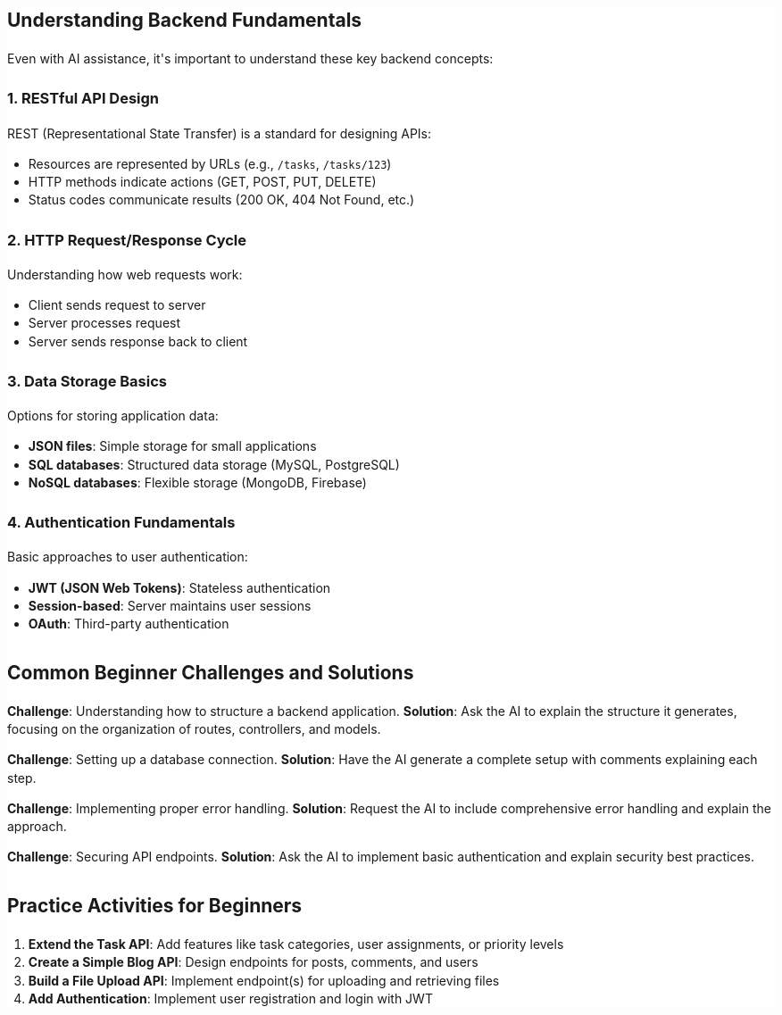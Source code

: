 ## Understanding Backend Fundamentals

Even with AI assistance, it's important to understand these key backend concepts:

### 1. RESTful API Design

REST (Representational State Transfer) is a standard for designing APIs:
- Resources are represented by URLs (e.g., `/tasks`, `/tasks/123`)
- HTTP methods indicate actions (GET, POST, PUT, DELETE)
- Status codes communicate results (200 OK, 404 Not Found, etc.)

### 2. HTTP Request/Response Cycle

Understanding how web requests work:
- Client sends request to server
- Server processes request
- Server sends response back to client

### 3. Data Storage Basics

Options for storing application data:
- **JSON files**: Simple storage for small applications
- **SQL databases**: Structured data storage (MySQL, PostgreSQL)
- **NoSQL databases**: Flexible storage (MongoDB, Firebase)

### 4. Authentication Fundamentals

Basic approaches to user authentication:
- **JWT (JSON Web Tokens)**: Stateless authentication
- **Session-based**: Server maintains user sessions
- **OAuth**: Third-party authentication

## Common Beginner Challenges and Solutions

**Challenge**: Understanding how to structure a backend application.
**Solution**: Ask the AI to explain the structure it generates, focusing on the organization of routes, controllers, and models.

**Challenge**: Setting up a database connection.
**Solution**: Have the AI generate a complete setup with comments explaining each step.

**Challenge**: Implementing proper error handling.
**Solution**: Request the AI to include comprehensive error handling and explain the approach.

**Challenge**: Securing API endpoints.
**Solution**: Ask the AI to implement basic authentication and explain security best practices.

## Practice Activities for Beginners

1. **Extend the Task API**: Add features like task categories, user assignments, or priority levels
2. **Create a Simple Blog API**: Design endpoints for posts, comments, and users
3. **Build a File Upload API**: Implement endpoint(s) for uploading and retrieving files
4. **Add Authentication**: Implement user registration and login with JWT
